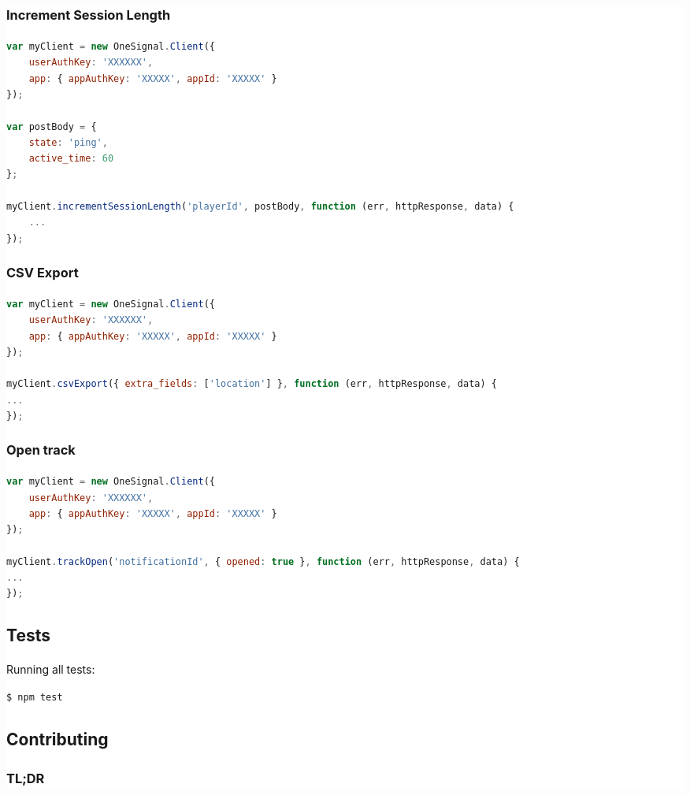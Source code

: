 ### Increment Session Length  
```js      
var myClient = new OneSignal.Client({      
    userAuthKey: 'XXXXXX',      
    app: { appAuthKey: 'XXXXX', appId: 'XXXXX' }      
});      
      
var postBody = {      
    state: 'ping',  
    active_time: 60  
};      
      
myClient.incrementSessionLength('playerId', postBody, function (err, httpResponse, data) {      
    ...      
});      
```  
  
### CSV Export      
```js      
var myClient = new OneSignal.Client({      
    userAuthKey: 'XXXXXX',      
    app: { appAuthKey: 'XXXXX', appId: 'XXXXX' }      
});      
      
myClient.csvExport({ extra_fields: ['location'] }, function (err, httpResponse, data) {      
...      
});      
```      
      
### Open track      
``` js      
var myClient = new OneSignal.Client({      
    userAuthKey: 'XXXXXX',      
    app: { appAuthKey: 'XXXXX', appId: 'XXXXX' }      
});      
      
myClient.trackOpen('notificationId', { opened: true }, function (err, httpResponse, data) {      
...      
});      
```      
      
## Tests      
      
Running all tests:      
```bash      
$ npm test      
```      
## Contributing

### TL;DR
